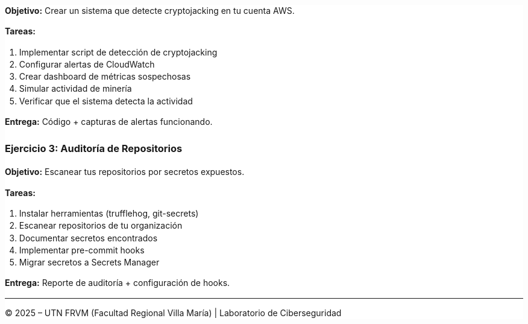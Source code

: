 **Objetivo:** Crear un sistema que detecte cryptojacking en tu cuenta AWS.

**Tareas:**
1. Implementar script de detección de cryptojacking
2. Configurar alertas de CloudWatch
3. Crear dashboard de métricas sospechosas
4. Simular actividad de minería
5. Verificar que el sistema detecta la actividad

**Entrega:** Código + capturas de alertas funcionando.

### Ejercicio 3: Auditoría de Repositorios

**Objetivo:** Escanear tus repositorios por secretos expuestos.

**Tareas:**
1. Instalar herramientas (trufflehog, git-secrets)
2. Escanear repositorios de tu organización
3. Documentar secretos encontrados
4. Implementar pre-commit hooks
5. Migrar secretos a Secrets Manager

**Entrega:** Reporte de auditoría + configuración de hooks.

---

© 2025 – UTN FRVM (Facultad Regional Villa María) | Laboratorio de Ciberseguridad
